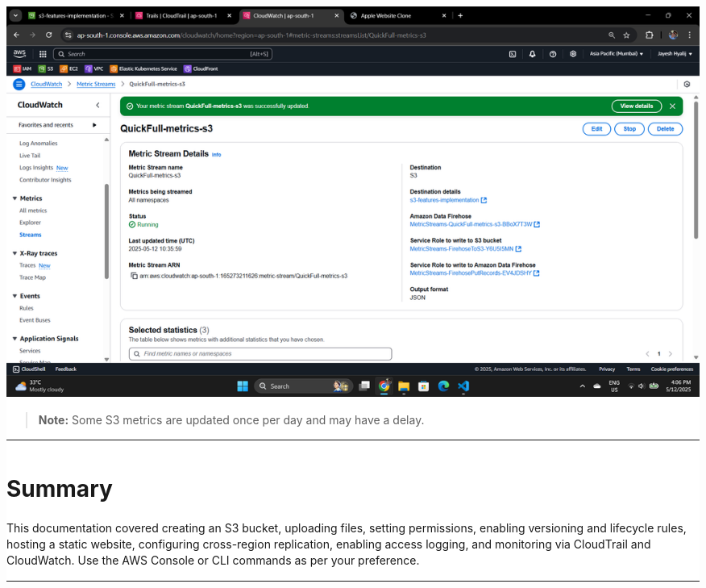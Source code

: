 ![Screenshot](Assets/CloudWatch%20S3%20metrics.png)

> **Note:** Some S3 metrics are updated once per day and may have a delay.

---

# Summary

This documentation covered creating an S3 bucket, uploading files, setting permissions, enabling versioning and lifecycle rules, hosting a static website, configuring cross-region replication, enabling access logging, and monitoring via CloudTrail and CloudWatch. Use the AWS Console or CLI commands as per your preference.

---